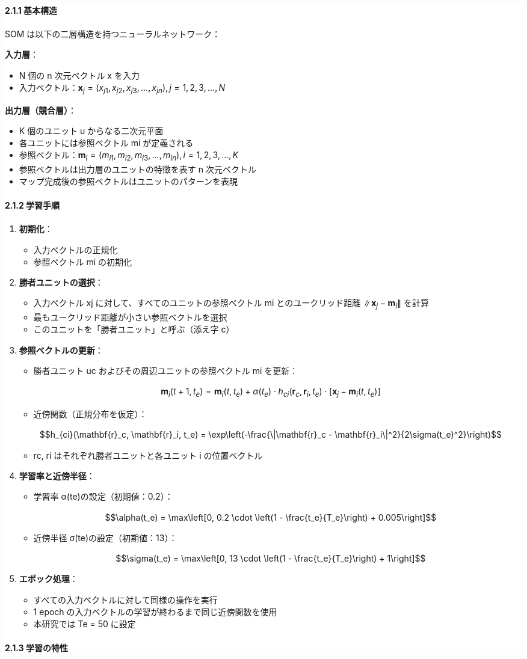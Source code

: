 #### 2.1.1 基本構造

SOM は以下の二層構造を持つニューラルネットワーク：

**入力層**：

- N 個の n 次元ベクトル x を入力
- 入力ベクトル：$\mathbf{x}_j = (x_{j1}, x_{j2}, x_{j3}, \ldots, x_{jn}), j = 1,2,3,\ldots,N$

**出力層（競合層）**：

- K 個のユニット u からなる二次元平面
- 各ユニットには参照ベクトル mi が定義される
- 参照ベクトル：$\mathbf{m}_i = (m_{i1}, m_{i2}, m_{i3}, \ldots, m_{in}), i = 1,2,3,\ldots,K$
- 参照ベクトルは出力層のユニットの特徴を表す n 次元ベクトル
- マップ完成後の参照ベクトルはユニットのパターンを表現

#### 2.1.2 学習手順

1. **初期化**：

   - 入力ベクトルの正規化
   - 参照ベクトル mi の初期化

2. **勝者ユニットの選択**：

   - 入力ベクトル xj に対して、すべてのユニットの参照ベクトル mi とのユークリッド距離 $\|\mathbf{x}_j - \mathbf{m}_i\|$ を計算
   - 最もユークリッド距離が小さい参照ベクトルを選択
   - このユニットを「勝者ユニット」と呼ぶ（添え字 c）

3. **参照ベクトルの更新**：

   - 勝者ユニット uc およびその周辺ユニットの参照ベクトル mi を更新：

   $$\mathbf{m}_i(t+1, t_e) = \mathbf{m}_i(t, t_e) + \alpha(t_e) \cdot h_{ci}(\mathbf{r}_c, \mathbf{r}_i, t_e) \cdot [\mathbf{x}_j - \mathbf{m}_i(t, t_e)]$$

   - 近傍関数（正規分布を仮定）：

   $$h_{ci}(\mathbf{r}_c, \mathbf{r}_i, t_e) = \exp\left(-\frac{\|\mathbf{r}_c - \mathbf{r}_i\|^2}{2\sigma(t_e)^2}\right)$$

   - rc, ri はそれぞれ勝者ユニットと各ユニット i の位置ベクトル

4. **学習率と近傍半径**：

   - 学習率 α(te)の設定（初期値：0.2）：

   $$\alpha(t_e) = \max\left[0, 0.2 \cdot \left(1 - \frac{t_e}{T_e}\right) + 0.005\right]$$

   - 近傍半径 σ(te)の設定（初期値：13）：

   $$\sigma(t_e) = \max\left[0, 13 \cdot \left(1 - \frac{t_e}{T_e}\right) + 1\right]$$

5. **エポック処理**：
   - すべての入力ベクトルに対して同様の操作を実行
   - 1 epoch の入力ベクトルの学習が終わるまで同じ近傍関数を使用
   - 本研究では Te = 50 に設定

#### 2.1.3 学習の特性
